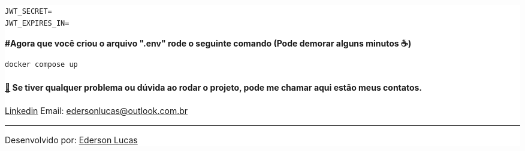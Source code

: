     JWT_SECRET=
    JWT_EXPIRES_IN=

**#Agora que você criou o arquivo ".env" rode o seguinte comando (Pode demorar alguns minutos ☕)**[](https://emojipedia.org/pt/café/)

    docker compose up

#### [🚨](https://emojiterra.com/pt/luz-giratoria/) Se tiver qualquer problema ou dúvida ao rodar o projeto, pode me chamar aqui estão meus contatos.

[Linkedin](https://www.linkedin.com/in/edersonlucas/)
Email: edersonlucas@outlook.com.br

---

Desenvolvido por: [Ederson Lucas](https://www.linkedin.com/in/edersonlucas/)
